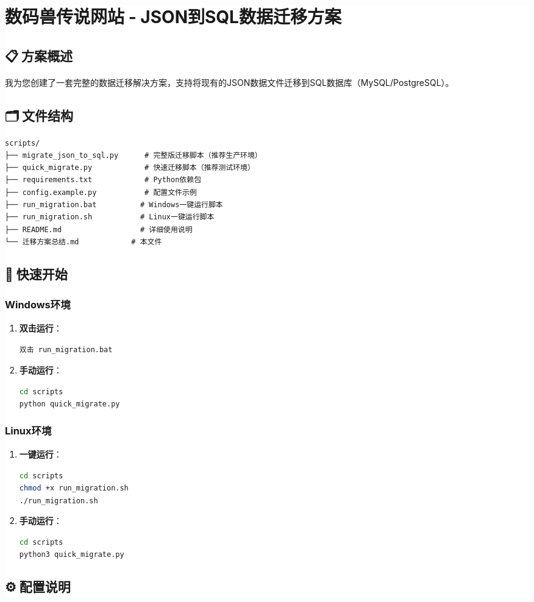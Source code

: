 # 数码兽传说网站 - JSON到SQL数据迁移方案

## 📋 方案概述

我为您创建了一套完整的数据迁移解决方案，支持将现有的JSON数据文件迁移到SQL数据库（MySQL/PostgreSQL）。

## 🗂️ 文件结构

```
scripts/
├── migrate_json_to_sql.py      # 完整版迁移脚本（推荐生产环境）
├── quick_migrate.py            # 快速迁移脚本（推荐测试环境）
├── requirements.txt            # Python依赖包
├── config.example.py           # 配置文件示例
├── run_migration.bat          # Windows一键运行脚本
├── run_migration.sh           # Linux一键运行脚本
├── README.md                  # 详细使用说明
└── 迁移方案总结.md            # 本文件
```

## 🚀 快速开始

### Windows环境

1. **双击运行**：
   ```
   双击 run_migration.bat
   ```

2. **手动运行**：
   ```bash
   cd scripts
   python quick_migrate.py
   ```

### Linux环境

1. **一键运行**：
   ```bash
   cd scripts
   chmod +x run_migration.sh
   ./run_migration.sh
   ```

2. **手动运行**：
   ```bash
   cd scripts
   python3 quick_migrate.py
   ```

## ⚙️ 配置说明
